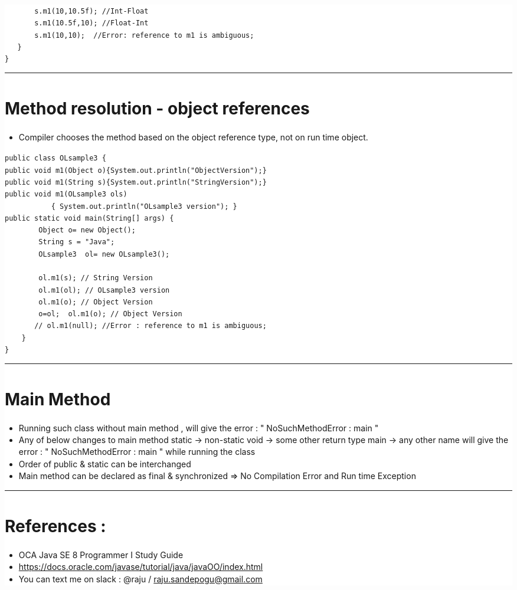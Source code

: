  ```
        s.m1(10,10.5f); //Int-Float
        s.m1(10.5f,10); //Float-Int
        s.m1(10,10);  //Error: reference to m1 is ambiguous;  
    }
}
 ``` 
-----------------------------------------------------------------------------
# Method resolution - object references
* Compiler chooses the method based on the object reference type, not on run time object.
```
public class OLsample3 {
public void m1(Object o){System.out.println("ObjectVersion");}
public void m1(String s){System.out.println("StringVersion");} 
public void m1(OLsample3 ols)
           { System.out.println("OLsample3 version"); }
public static void main(String[] args) {
        Object o= new Object();
        String s = "Java";
        OLsample3  ol= new OLsample3();       
        
        ol.m1(s); // String Version
        ol.m1(ol); // OLsample3 version
        ol.m1(o); // Object Version
        o=ol;  ol.m1(o); // Object Version
       // ol.m1(null); //Error : reference to m1 is ambiguous;
    }
}
```

-----------------------------------------------------------------------------
# Main Method
 * Running such class without main method  , will give the error : " NoSuchMethodError : main "
 * Any of below changes to main method
    static -> non-static 
	void -> some other return type 
	main -> any other name 
  will give the error : " NoSuchMethodError : main " while running the class
 * Order of public & static can be interchanged 
 * Main method can be declared as final & synchronized => No Compilation Error and Run time Exception
-----------------------------------------------------------------------------
# References :
* OCA Java SE 8 Programmer I Study Guide
* https://docs.oracle.com/javase/tutorial/java/javaOO/index.html
* You can text me on slack : @raju / raju.sandepogu@gmail.com


